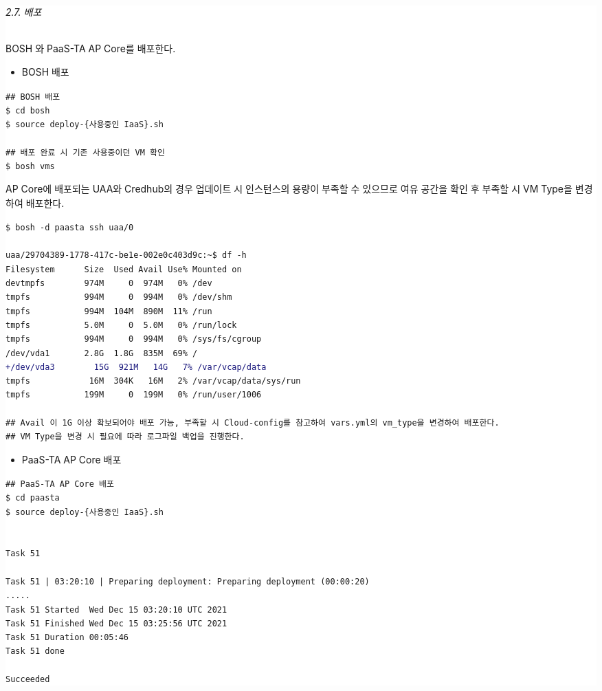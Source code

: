 

###### 2.7. 배포

BOSH 와 PaaS-TA AP Core를 배포한다.
- BOSH 배포
```
## BOSH 배포
$ cd bosh
$ source deploy-{사용중인 IaaS}.sh

## 배포 완료 시 기존 사용중이던 VM 확인
$ bosh vms
```

AP Core에 배포되는 UAA와 Credhub의 경우 업데이트 시 인스턴스의 용량이 부족할 수 있으므로 여유 공간을 확인 후 부족할 시 VM Type을 변경하여 배포한다.
```diff
$ bosh -d paasta ssh uaa/0

uaa/29704389-1778-417c-be1e-002e0c403d9c:~$ df -h
Filesystem      Size  Used Avail Use% Mounted on
devtmpfs        974M     0  974M   0% /dev
tmpfs           994M     0  994M   0% /dev/shm
tmpfs           994M  104M  890M  11% /run
tmpfs           5.0M     0  5.0M   0% /run/lock
tmpfs           994M     0  994M   0% /sys/fs/cgroup
/dev/vda1       2.8G  1.8G  835M  69% /
+/dev/vda3        15G  921M   14G   7% /var/vcap/data
tmpfs            16M  304K   16M   2% /var/vcap/data/sys/run
tmpfs           199M     0  199M   0% /run/user/1006

## Avail 이 1G 이상 확보되어야 배포 가능, 부족할 시 Cloud-config를 참고하여 vars.yml의 vm_type을 변경하여 배포한다.
## VM Type을 변경 시 필요에 따라 로그파일 백업을 진행한다.
```

- PaaS-TA AP Core 배포
```
## PaaS-TA AP Core 배포
$ cd paasta
$ source deploy-{사용중인 IaaS}.sh


Task 51

Task 51 | 03:20:10 | Preparing deployment: Preparing deployment (00:00:20)
.....
Task 51 Started  Wed Dec 15 03:20:10 UTC 2021
Task 51 Finished Wed Dec 15 03:25:56 UTC 2021
Task 51 Duration 00:05:46
Task 51 done

Succeeded

```
